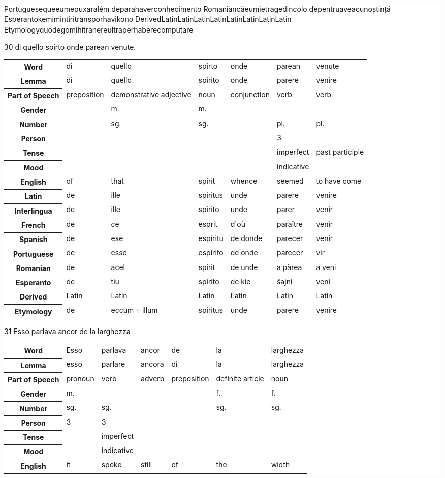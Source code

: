 <tr><th>Portuguese</th><td>que</td><td>eu</td><td>me</td><td>puxar</td><td>além de</td><td>para</td><td>haver</td><td>conhecimento</td></tr>
<tr><th>Romanian</th><td>că</td><td>eu</td><td>mie</td><td>trage</td><td>dincolo de</td><td>pentru</td><td>avea</td><td>cunoștință</td></tr>
<tr><th>Esperanto</th><td>ke</td><td>mi</td><td>min</td><td>tiri</td><td>trans</td><td>por</td><td>havi</td><td>kono</td></tr>
<tr><th>Derived</th><td>Latin</td><td>Latin</td><td>Latin</td><td>Latin</td><td>Latin</td><td>Latin</td><td>Latin</td><td>Latin</td></tr>
<tr><th>Etymology</th><td>quod</td><td>ego</td><td>mihi</td><td>trahere</td><td>ultra</td><td>per</td><td>habere</td><td>computare</td></tr>
</table>

30 di quello spirto onde parean venute.

<table>
<tr><th>Word</th><td>di</td><td>quello</td><td>spirto</td><td>onde</td><td>parean</td><td>venute</td></tr>
<tr><th>Lemma</th><td>di</td><td>quello</td><td>spirito</td><td>onde</td><td>parere</td><td>venire</td></tr>
<tr><th>Part of Speech</th><td>preposition</td><td>demonstrative adjective</td><td>noun</td><td>conjunction</td><td>verb</td><td>verb</td></tr>
<tr><th>Gender</th><td></td><td>m.</td><td>m.</td><td></td><td></td><td></td></tr>
<tr><th>Number</th><td></td><td>sg.</td><td>sg.</td><td></td><td>pl.</td><td>pl.</td></tr>
<tr><th>Person</th><td></td><td></td><td></td><td></td><td>3</td><td></td></tr>
<tr><th>Tense</th><td></td><td></td><td></td><td></td><td>imperfect</td><td>past participle</td></tr>
<tr><th>Mood</th><td></td><td></td><td></td><td></td><td>indicative</td><td></td></tr>
<tr><th>English</th><td>of</td><td>that</td><td>spirit</td><td>whence</td><td>seemed</td><td>to have come</td></tr>
<tr><th>Latin</th><td>de</td><td>ille</td><td>spiritus</td><td>unde</td><td>parere</td><td>venire</td></tr>
<tr><th>Interlingua</th><td>de</td><td>ille</td><td>spirito</td><td>unde</td><td>parer</td><td>venir</td></tr>
<tr><th>French</th><td>de</td><td>ce</td><td>esprit</td><td>d'où</td><td>paraître</td><td>venir</td></tr>
<tr><th>Spanish</th><td>de</td><td>ese</td><td>espíritu</td><td>de donde</td><td>parecer</td><td>venir</td></tr>
<tr><th>Portuguese</th><td>de</td><td>esse</td><td>espírito</td><td>de onde</td><td>parecer</td><td>vir</td></tr>
<tr><th>Romanian</th><td>de</td><td>acel</td><td>spirit</td><td>de unde</td><td>a părea</td><td>a veni</td></tr>
<tr><th>Esperanto</th><td>de</td><td>tiu</td><td>spirito</td><td>de kie</td><td>ŝajni</td><td>veni</td></tr>
<tr><th>Derived</th><td>Latin</td><td>Latin</td><td>Latin</td><td>Latin</td><td>Latin</td><td>Latin</td></tr>
<tr><th>Etymology</th><td>de</td><td>eccum + illum</td><td>spiritus</td><td>unde</td><td>parere</td><td>venire</td></tr>
</table>

31 Esso parlava ancor de la larghezza

<table>
<tr><th>Word</th><td>Esso</td><td>parlava</td><td>ancor</td><td>de</td><td>la</td><td>larghezza</td></tr>
<tr><th>Lemma</th><td>esso</td><td>parlare</td><td>ancora</td><td>di</td><td>la</td><td>larghezza</td></tr>
<tr><th>Part of Speech</th><td>pronoun</td><td>verb</td><td>adverb</td><td>preposition</td><td>definite article</td><td>noun</td></tr>
<tr><th>Gender</th><td>m.</td><td></td><td></td><td></td><td>f.</td><td>f.</td></tr>
<tr><th>Number</th><td>sg.</td><td>sg.</td><td></td><td></td><td>sg.</td><td>sg.</td></tr>
<tr><th>Person</th><td>3</td><td>3</td><td></td><td></td><td></td><td></td></tr>
<tr><th>Tense</th><td></td><td>imperfect</td><td></td><td></td><td></td><td></td></tr>
<tr><th>Mood</th><td></td><td>indicative</td><td></td><td></td><td></td><td></td></tr>
<tr><th>English</th><td>it</td><td>spoke</td><td>still</td><td>of</td><td>the</td><td>width</td></tr>